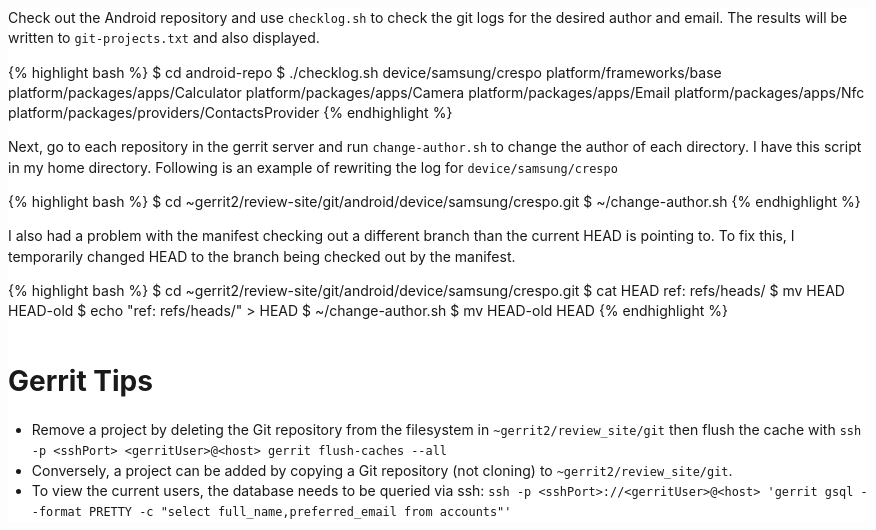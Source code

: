 Check out the Android repository and use `checklog.sh` to check the git logs
for the desired author and email. The results will be written to
`git-projects.txt` and also displayed.

{% highlight bash %}
$ cd android-repo
$ ./checklog.sh
device/samsung/crespo
platform/frameworks/base
platform/packages/apps/Calculator
platform/packages/apps/Camera
platform/packages/apps/Email
platform/packages/apps/Nfc
platform/packages/providers/ContactsProvider
{% endhighlight %}

Next, go to each repository in the gerrit server and run `change-author.sh`
to change the author of each directory.
I have this script in my home directory.
Following is an example of rewriting the log for `device/samsung/crespo`

{% highlight bash %}
$ cd ~gerrit2/review-site/git/android/device/samsung/crespo.git
$ ~/change-author.sh
{% endhighlight %}

I also had a problem with the manifest checking out a different branch than
the current HEAD is pointing to.
To fix this, I temporarily changed HEAD to the branch being checked out by
the manifest.

{% highlight bash %}
$ cd ~gerrit2/review-site/git/android/device/samsung/crespo.git
$ cat HEAD
ref: refs/heads/<oldHead>
$ mv HEAD HEAD-old
$ echo "ref: refs/heads/<newHead>" > HEAD
$ ~/change-author.sh
$ mv HEAD-old HEAD
{% endhighlight %}


# Gerrit Tips

+ Remove a project by deleting the Git repository from the filesystem in
`~gerrit2/review_site/git` then flush the cache with
`ssh -p <sshPort> <gerritUser>@<host> gerrit flush-caches --all`
+ Conversely, a project can be added by copying a Git repository (not cloning)
to `~gerrit2/review_site/git`.
+ To view the current users, the database needs to be queried via ssh:
`ssh -p <sshPort>://<gerritUser>@<host> 'gerrit gsql --format PRETTY -c "select full_name,preferred_email from accounts"'`
